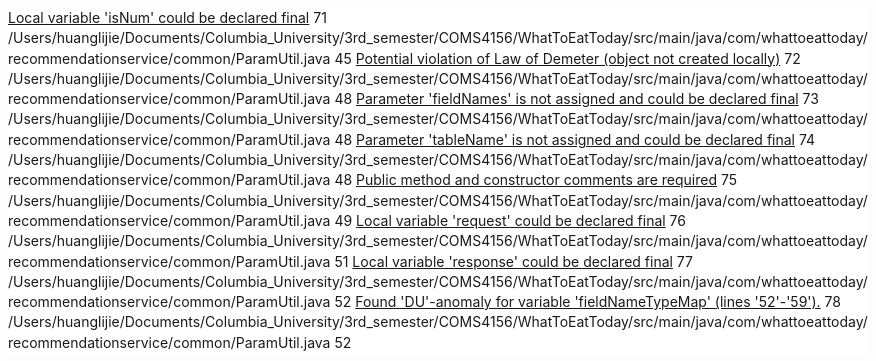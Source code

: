 <td width="*"><a href="https://pmd.github.io/pmd-6.55.0/pmd_rules_java_codestyle.html#localvariablecouldbefinal">Local variable 'isNum' could be declared final</a></td>
</tr>
<tr bgcolor="lightgrey"> 
<td align="center">71</td>
<td width="*%">/Users/huanglijie/Documents/Columbia_University/3rd_semester/COMS4156/WhatToEatToday/src/main/java/com/whattoeattoday/recommendationservice/common/ParamUtil.java</td>
<td align="center" width="5%">45</td>
<td width="*"><a href="https://pmd.github.io/pmd-6.55.0/pmd_rules_java_design.html#lawofdemeter">Potential violation of Law of Demeter (object not created locally)</a></td>
</tr>
<tr> 
<td align="center">72</td>
<td width="*%">/Users/huanglijie/Documents/Columbia_University/3rd_semester/COMS4156/WhatToEatToday/src/main/java/com/whattoeattoday/recommendationservice/common/ParamUtil.java</td>
<td align="center" width="5%">48</td>
<td width="*"><a href="https://pmd.github.io/pmd-6.55.0/pmd_rules_java_codestyle.html#methodargumentcouldbefinal">Parameter 'fieldNames' is not assigned and could be declared final</a></td>
</tr>
<tr bgcolor="lightgrey"> 
<td align="center">73</td>
<td width="*%">/Users/huanglijie/Documents/Columbia_University/3rd_semester/COMS4156/WhatToEatToday/src/main/java/com/whattoeattoday/recommendationservice/common/ParamUtil.java</td>
<td align="center" width="5%">48</td>
<td width="*"><a href="https://pmd.github.io/pmd-6.55.0/pmd_rules_java_codestyle.html#methodargumentcouldbefinal">Parameter 'tableName' is not assigned and could be declared final</a></td>
</tr>
<tr> 
<td align="center">74</td>
<td width="*%">/Users/huanglijie/Documents/Columbia_University/3rd_semester/COMS4156/WhatToEatToday/src/main/java/com/whattoeattoday/recommendationservice/common/ParamUtil.java</td>
<td align="center" width="5%">48</td>
<td width="*"><a href="https://pmd.github.io/pmd-6.55.0/pmd_rules_java_documentation.html#commentrequired">Public method and constructor comments are required</a></td>
</tr>
<tr bgcolor="lightgrey"> 
<td align="center">75</td>
<td width="*%">/Users/huanglijie/Documents/Columbia_University/3rd_semester/COMS4156/WhatToEatToday/src/main/java/com/whattoeattoday/recommendationservice/common/ParamUtil.java</td>
<td align="center" width="5%">49</td>
<td width="*"><a href="https://pmd.github.io/pmd-6.55.0/pmd_rules_java_codestyle.html#localvariablecouldbefinal">Local variable 'request' could be declared final</a></td>
</tr>
<tr> 
<td align="center">76</td>
<td width="*%">/Users/huanglijie/Documents/Columbia_University/3rd_semester/COMS4156/WhatToEatToday/src/main/java/com/whattoeattoday/recommendationservice/common/ParamUtil.java</td>
<td align="center" width="5%">51</td>
<td width="*"><a href="https://pmd.github.io/pmd-6.55.0/pmd_rules_java_codestyle.html#localvariablecouldbefinal">Local variable 'response' could be declared final</a></td>
</tr>
<tr bgcolor="lightgrey"> 
<td align="center">77</td>
<td width="*%">/Users/huanglijie/Documents/Columbia_University/3rd_semester/COMS4156/WhatToEatToday/src/main/java/com/whattoeattoday/recommendationservice/common/ParamUtil.java</td>
<td align="center" width="5%">52</td>
<td width="*"><a href="https://pmd.github.io/pmd-6.55.0/pmd_rules_java_errorprone.html#dataflowanomalyanalysis">Found 'DU'-anomaly for variable 'fieldNameTypeMap' (lines '52'-'59').</a></td>
</tr>
<tr> 
<td align="center">78</td>
<td width="*%">/Users/huanglijie/Documents/Columbia_University/3rd_semester/COMS4156/WhatToEatToday/src/main/java/com/whattoeattoday/recommendationservice/common/ParamUtil.java</td>
<td align="center" width="5%">52</td>